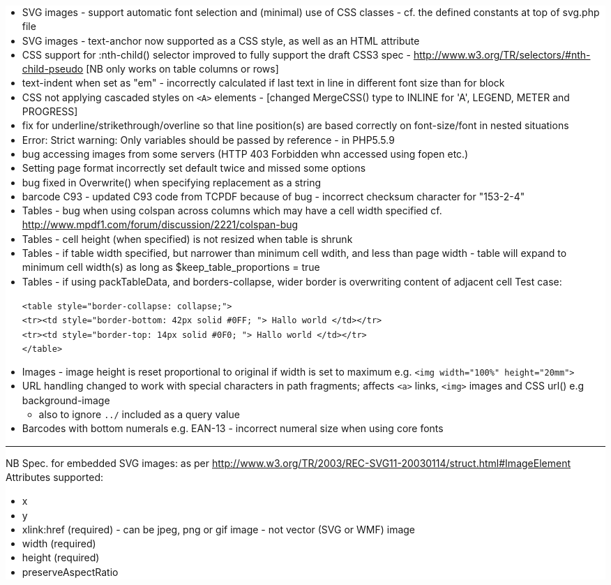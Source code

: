 -   SVG images - support automatic font selection and (minimal) use of CSS classes - cf. the defined constants at top of svg.php file
-   SVG images - text-anchor now supported as a CSS style, as well as an HTML attribute
-   CSS support for :nth-child() selector improved to fully support the draft CSS3 spec - http://www.w3.org/TR/selectors/#nth-child-pseudo
    [NB only works on table columns or rows]
-   text-indent when set as "em" - incorrectly calculated if last text in line in different font size than for block
-   CSS not applying cascaded styles on `<A>` elements - [changed MergeCSS() type to INLINE for 'A', LEGEND, METER and PROGRESS]
-   fix for underline/strikethrough/overline so that line position(s) are based correctly on font-size/font in nested situations
-   Error: Strict warning: Only variables should be passed by reference - in PHP5.5.9
-   bug accessing images from some servers (HTTP 403 Forbidden whn accessed using fopen etc.)
-   Setting page format incorrectly set default twice and missed some options
-   bug fixed in Overwrite() when specifying replacement as a string
-   barcode C93 - updated C93 code from TCPDF because of bug - incorrect checksum character for "153-2-4"
-   Tables - bug when using colspan across columns which may have a cell width specified
    cf. http://www.mpdf1.com/forum/discussion/2221/colspan-bug
-   Tables - cell height (when specified) is not resized when table is shrunk
-   Tables - if table width specified, but narrower than minimum cell wdith, and less than page width - table will expand to
    minimum cell width(s) as long as $keep_table_proportions = true
-   Tables - if using packTableData, and borders-collapse, wider border is overwriting content of adjacent cell
    Test case:
    ```
    <table style="border-collapse: collapse;">
    <tr><td style="border-bottom: 42px solid #0FF; "> Hallo world </td></tr>
    <tr><td style="border-top: 14px solid #0F0; "> Hallo world </td></tr>
    </table>
    ```
-   Images - image height is reset proportional to original if width is set to maximum e.g. `<img width="100%" height="20mm">`
-   URL handling changed to work with special characters in path fragments; affects `<a>` links, `<img>` images and
    CSS url() e.g background-image
    -   also to ignore `../` included as a query value
-   Barcodes with bottom numerals e.g. EAN-13 - incorrect numeral size when using core fonts

---

NB Spec. for embedded SVG images:
as per http://www.w3.org/TR/2003/REC-SVG11-20030114/struct.html#ImageElement
Attributes supported:

-   x
-   y
-   xlink:href (required) - can be jpeg, png or gif image - not vector (SVG or WMF) image
-   width (required)
-   height (required)
-   preserveAspectRatio
